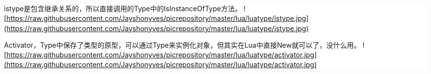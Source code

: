 istype是包含继承关系的，所以直接调用的Type中的IsInstanceOfType方法。
![https://raw.githubusercontent.com/Jayshonyves/picrepository/master/lua/luatype/istype.jpg](https://raw.githubusercontent.com/Jayshonyves/picrepository/master/lua/luatype/istype.jpg)


Activator，Type中保存了类型的原型，可以通过Type来实例化对象，但其实在Lua中直接New就可以了，没什么用。
![https://raw.githubusercontent.com/Jayshonyves/picrepository/master/lua/luatype/activator.jpg](https://raw.githubusercontent.com/Jayshonyves/picrepository/master/lua/luatype/activator.jpg)